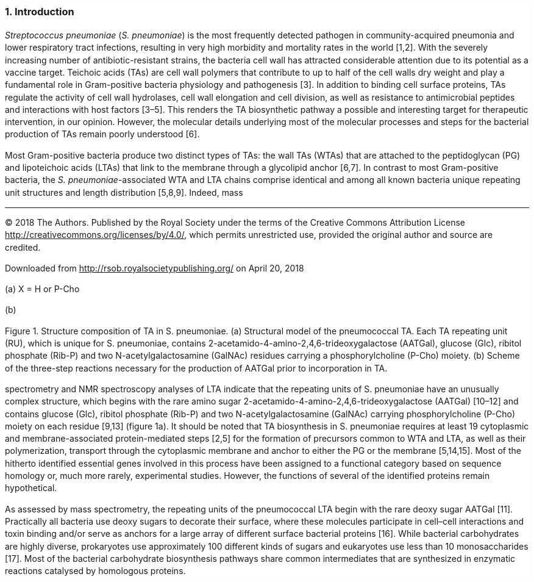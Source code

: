 
### 1. Introduction

*Streptococcus pneumoniae* (*S. pneumoniae*) is the most frequently detected pathogen in community-acquired pneumonia and lower respiratory tract infections, resulting in very high morbidity and mortality rates in the world [1,2]. With the severely increasing number of antibiotic-resistant strains, the bacteria cell wall has attracted considerable attention due to its potential as a vaccine target. Teichoic acids (TAs) are cell wall polymers that contribute to up to half of the cell walls dry weight and play a fundamental role in Gram-positive bacteria physiology and pathogenesis [3]. In addition to binding cell surface proteins, TAs regulate the activity of cell wall hydrolases, cell wall elongation and cell division, as well as resistance to antimicrobial peptides and interactions with host factors [3–5]. This renders the TA biosynthetic pathway a possible and interesting target for therapeutic intervention, in our opinion. However, the molecular details underlying most of the molecular processes and steps for the bacterial production of TAs remain poorly understood [6].

Most Gram-positive bacteria produce two distinct types of TAs: the wall TAs (WTAs) that are attached to the peptidoglycan (PG) and lipoteichoic acids (LTAs) that link to the membrane through a glycolipid anchor [6,7]. In contrast to most Gram-positive bacteria, the *S. pneumoniae*-associated WTA and LTA chains comprise identical and among all known bacteria unique repeating unit structures and length distribution [5,8,9]. Indeed, mass

---

© 2018 The Authors. Published by the Royal Society under the terms of the Creative Commons Attribution License http://creativecommons.org/licenses/by/4.0/, which permits unrestricted use, provided the original author and source are credited.

Downloaded from http://rsob.royalsocietypublishing.org/ on April 20, 2018

(a)
X = H or P-Cho

(b)

Figure 1. Structure composition of TA in S. pneumoniae. (a) Structural model of the pneumococcal TA. Each TA repeating unit (RU), which is unique for S. pneumoniae, contains 2-acetamido-4-amino-2,4,6-trideoxygalactose (AATGal), glucose (Glc), ribitol phosphate (Rib-P) and two N-acetylgalactosamine (GalNAc) residues carrying a phosphorylcholine (P-Cho) moiety. (b) Scheme of the three-step reactions necessary for the production of AATGal prior to incorporation in TA.

spectrometry and NMR spectroscopy analyses of LTA indicate that the repeating units of S. pneumoniae have an unusually complex structure, which begins with the rare amino sugar 2-acetamido-4-amino-2,4,6-trideoxygalactose (AATGal) [10–12] and contains glucose (Glc), ribitol phosphate (Rib-P) and two N-acetylgalactosamine (GalNAc) carrying phosphorylcholine (P-Cho) moiety on each residue [9,13] (figure 1a). It should be noted that TA biosynthesis in S. pneumoniae requires at least 19 cytoplasmic and membrane-associated protein-mediated steps [2,5] for the formation of precursors common to WTA and LTA, as well as their polymerization, transport through the cytoplasmic membrane and anchor to either the PG or the membrane [5,14,15]. Most of the hitherto identified essential genes involved in this process have been assigned to a functional category based on sequence homology or, much more rarely, experimental studies. However, the functions of several of the identified proteins remain hypothetical.

As assessed by mass spectrometry, the repeating units of the pneumococcal LTA begin with the rare deoxy sugar AATGal [11]. Practically all bacteria use deoxy sugars to decorate their surface, where these molecules participate in cell–cell interactions and toxin binding and/or serve as anchors for a large array of different surface bacterial proteins [16]. While bacterial carbohydrates are highly diverse, prokaryotes use approximately 100 different kinds of sugars and eukaryotes use less than 10 monosaccharides [17]. Most of the bacterial carbohydrate biosynthesis pathways share common intermediates that are synthesized in enzymatic reactions catalysed by homologous proteins.
